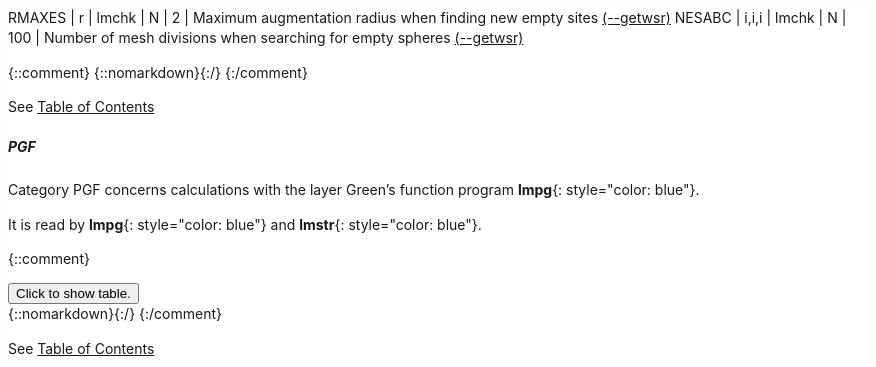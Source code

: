 RMAXES | r | lmchk | N | 2 | Maximum augmentation radius when finding new empty sites [(\-\-getwsr)](/docs/commandline/general/#switches-for-lmchk)
NESABC | i,i,i | lmchk | N | 100 | Number of mesh divisions when searching for empty spheres [(\-\-getwsr)](/docs/commandline/general/#switches-for-lmchk)

{::comment}
{::nomarkdown}</div>{:/}
{:/comment}

See [Table of Contents](/docs/input/inputfile/#table-of-contents)

##### _PGF_
Category PGF concerns calculations with the layer Green’s function program **lmpg**{: style="color: blue"}.

It is read by **lmpg**{: style="color: blue"} and **lmstr**{: style="color: blue"}.

{::comment}
<div onclick="elm = document.getElementById('pgftable'); if(elm.style.display == 'none') elm.style.display = 'block'; else elm.style.display = 'none';"><button type="button" class="button tiny radius">Click to show table.</button></div>
{::nomarkdown}<div style="display:none;margin:0px 25px 0px 25px;"id="pgftable">{:/}
{:/comment}

Token | Arguments | Program | Optional | Default | Explanation
- | - | - | - | - | -
MODE | i | ASA | Y | | 0: do nothing<br>1: diagonal layer GF<br>&emsp;Examples: pgf/test/test.pgf -all 5 and pgf/test/test.pgf -all 6<br>2: left- and right-bulk bulk GF<br>3: find k(E) for left bulk<br>&emsp;Example: pgf/test/test.pgf 2<br>4: find k(E) for right bulk<br>5: Calculate ballistic current<br>&emsp;Example: pgf/test/test.pgf femgo
SPARSE | i | ASA | Y | 0 | 0: Calculate G layer by layer using Dyson’s equation<br>&emsp;Example: pgf/test/test.pgf -all 5<br>1: Calculate G using LU decomposition<br>&emsp;Example: pgf/test/test.pgf -all 6
PLATL | r | ASA | N | | The third lattice vector of left bulk region
PLATR | r | ASA | N | | The third lattice vector of right bulk region
GFOPTS | c | ASA | Y | | ASCII string with switches governing execution of lmgf or lmpg. Use &nbsp;'**;**' to separate the switches.<br>Available switches:<br>**p1** First order of potential function<br>**p3** Third order of potential function<br>**pz** Exact potential function (some problems; not recommended)<br>Use only one of the above; if none are used, the code makes second order potential functions<br>**idos** integrated DOS (by principal layer in the lmpg case)<br>**noidos** suppress calculation of integrated DOS<br>**pdos** accumulate partial DOS<br>**emom** accumulate output moments; use **noemom** to suppress<br>**noemom** suppresss accumulation of output moments<br>**sdmat** make site density-matrix<br>**dmat** make density-matrix<br>**frzvc** do not update potential shift needed to obtain charge neutrality<br>'padtol** Tolerance in Pade correction to charge. If tolerance exceeded, lmgf will repeat the band pass with an updated Fermi level<br>**omgtol** (CPA) tolerance criterion for convergence in coherent potential<br>**omgmix** (CPA) linear mixing parameter for iterating convergence in coherent potential<br>**nitmax** (CPA) maximum number of iterations to iterate for coherent potential<br>**lotf** (CPA)<br>**dz** (CPA)

{::comment}
{::nomarkdown}</div>{:/}
{:/comment}

See [Table of Contents](/docs/input/inputfile/#table-of-contents)
